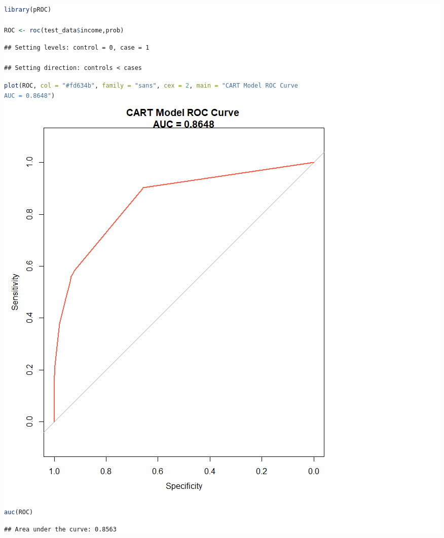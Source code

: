 ``` r
library(pROC)

ROC <- roc(test_data$income,prob)
```

    ## Setting levels: control = 0, case = 1

    ## Setting direction: controls < cases

``` r
plot(ROC, col = "#fd634b", family = "sans", cex = 2, main = "CART Model ROC Curve 
AUC = 0.8648")
```

![](Ayudantia11_files/figure-gfm/curva%20ROC%20modelo%20tuneado%20-1.png)

``` r
auc(ROC)
```

    ## Area under the curve: 0.8563

